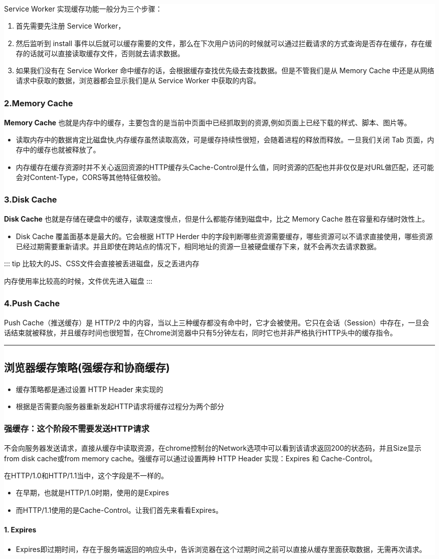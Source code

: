 Service Worker 实现缓存功能一般分为三个步骤：
    
1. 首先需要先注册 Service Worker，

2. 然后监听到 install 事件以后就可以缓存需要的文件，那么在下次用户访问的时候就可以通过拦截请求的方式查询是否存在缓存，存在缓存的话就可以直接读取缓存文件，否则就去请求数据。

3. 如果我们没有在 Service Worker 命中缓存的话，会根据缓存查找优先级去查找数据。但是不管我们是从 Memory Cache 中还是从网络请求中获取的数据，浏览器都会显示我们是从 Service Worker 中获取的内容。


### 2.Memory Cache

**Memory Cache** 也就是内存中的缓存，主要包含的是当前中页面中已经抓取到的资源,例如页面上已经下载的样式、脚本、图片等。

- 读取内存中的数据肯定比磁盘快,内存缓存虽然读取高效，可是缓存持续性很短，会随着进程的释放而释放。一旦我们关闭 Tab 页面，内存中的缓存也就被释放了。

- 内存缓存在缓存资源时并不关心返回资源的HTTP缓存头Cache-Control是什么值，同时资源的匹配也并非仅仅是对URL做匹配，还可能会对Content-Type，CORS等其他特征做校验。


### 3.Disk Cache

**Disk Cache** 也就是存储在硬盘中的缓存，读取速度慢点，但是什么都能存储到磁盘中，比之 Memory Cache 胜在容量和存储时效性上。

- Disk Cache 覆盖面基本是最大的。它会根据 HTTP Herder 中的字段判断哪些资源需要缓存，哪些资源可以不请求直接使用，哪些资源已经过期需要重新请求。并且即使在跨站点的情况下，相同地址的资源一旦被硬盘缓存下来，就不会再次去请求数据。

::: tip
比较大的JS、CSS文件会直接被丢进磁盘，反之丢进内存

内存使用率比较高的时候，文件优先进入磁盘
:::

### 4.Push Cache

Push Cache（推送缓存）是 HTTP/2 中的内容，当以上三种缓存都没有命中时，它才会被使用。它只在会话（Session）中存在，一旦会话结束就被释放，并且缓存时间也很短暂，在Chrome浏览器中只有5分钟左右，同时它也并非严格执行HTTP头中的缓存指令。

---

## 浏览器缓存策略(强缓存和协商缓存)

- 缓存策略都是通过设置 HTTP Header 来实现的

- 根据是否需要向服务器重新发起HTTP请求将缓存过程分为两个部分

### 强缓存：这个阶段不需要发送HTTP请求

不会向服务器发送请求，直接从缓存中读取资源，在chrome控制台的Network选项中可以看到该请求返回200的状态码，并且Size显示from disk cache或from memory cache。强缓存可以通过设置两种 HTTP Header 实现：Expires 和 Cache-Control。

在HTTP/1.0和HTTP/1.1当中，这个字段是不一样的。

- 在早期，也就是HTTP/1.0时期，使用的是Expires

- 而HTTP/1.1使用的是Cache-Control。让我们首先来看看Expires。

#### 1. Expires

- Expires即过期时间，存在于服务端返回的响应头中，告诉浏览器在这个过期时间之前可以直接从缓存里面获取数据，无需再次请求。
